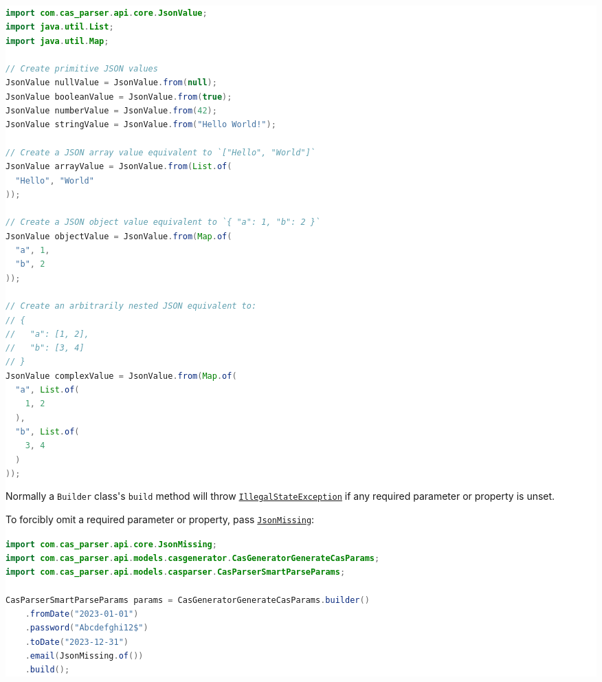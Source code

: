 ```java
import com.cas_parser.api.core.JsonValue;
import java.util.List;
import java.util.Map;

// Create primitive JSON values
JsonValue nullValue = JsonValue.from(null);
JsonValue booleanValue = JsonValue.from(true);
JsonValue numberValue = JsonValue.from(42);
JsonValue stringValue = JsonValue.from("Hello World!");

// Create a JSON array value equivalent to `["Hello", "World"]`
JsonValue arrayValue = JsonValue.from(List.of(
  "Hello", "World"
));

// Create a JSON object value equivalent to `{ "a": 1, "b": 2 }`
JsonValue objectValue = JsonValue.from(Map.of(
  "a", 1,
  "b", 2
));

// Create an arbitrarily nested JSON equivalent to:
// {
//   "a": [1, 2],
//   "b": [3, 4]
// }
JsonValue complexValue = JsonValue.from(Map.of(
  "a", List.of(
    1, 2
  ),
  "b", List.of(
    3, 4
  )
));
```

Normally a `Builder` class's `build` method will throw [`IllegalStateException`](https://docs.oracle.com/javase/8/docs/api/java/lang/IllegalStateException.html) if any required parameter or property is unset.

To forcibly omit a required parameter or property, pass [`JsonMissing`](cas-parser-java-core/src/main/kotlin/com/cas_parser/api/core/Values.kt):

```java
import com.cas_parser.api.core.JsonMissing;
import com.cas_parser.api.models.casgenerator.CasGeneratorGenerateCasParams;
import com.cas_parser.api.models.casparser.CasParserSmartParseParams;

CasParserSmartParseParams params = CasGeneratorGenerateCasParams.builder()
    .fromDate("2023-01-01")
    .password("Abcdefghi12$")
    .toDate("2023-12-31")
    .email(JsonMissing.of())
    .build();
```
